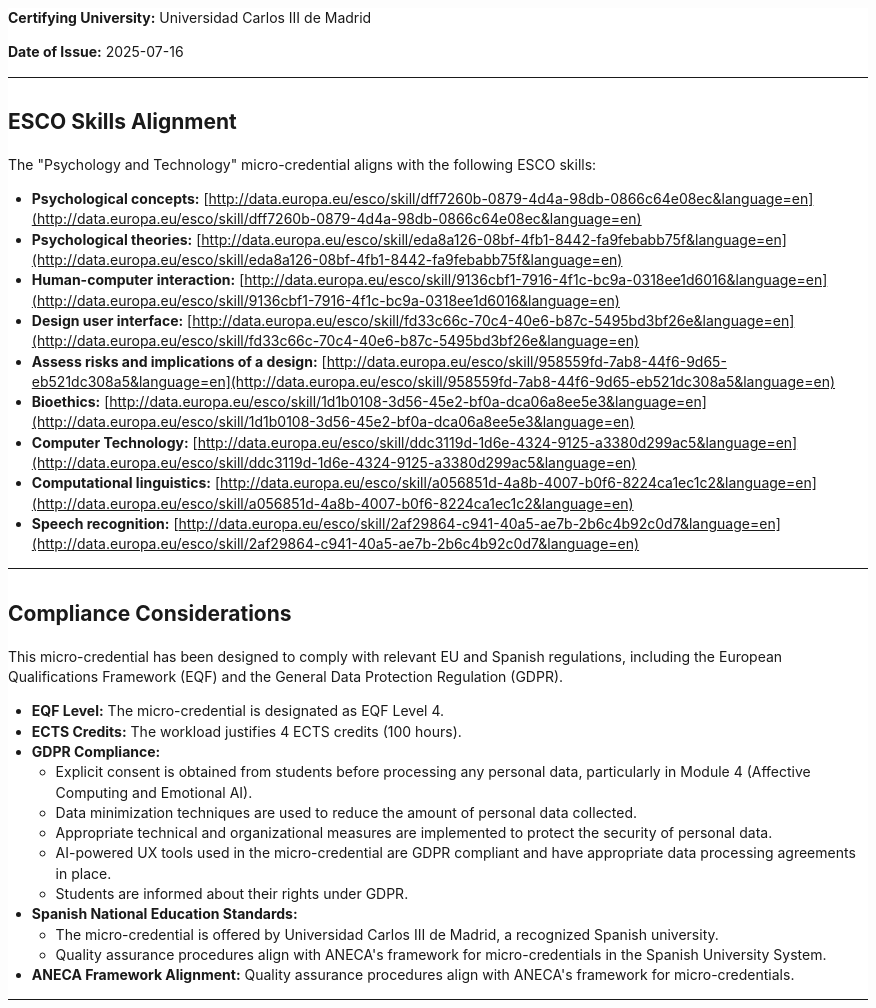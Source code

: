 **Certifying University:** Universidad Carlos III de Madrid

**Date of Issue:** 2025-07-16

---

## ESCO Skills Alignment

The "Psychology and Technology" micro-credential aligns with the following ESCO skills:

*   **Psychological concepts:** [http://data.europa.eu/esco/skill/dff7260b-0879-4d4a-98db-0866c64e08ec&language=en](http://data.europa.eu/esco/skill/dff7260b-0879-4d4a-98db-0866c64e08ec&language=en)
*   **Psychological theories:** [http://data.europa.eu/esco/skill/eda8a126-08bf-4fb1-8442-fa9febabb75f&language=en](http://data.europa.eu/esco/skill/eda8a126-08bf-4fb1-8442-fa9febabb75f&language=en)
*   **Human-computer interaction:** [http://data.europa.eu/esco/skill/9136cbf1-7916-4f1c-bc9a-0318ee1d6016&language=en](http://data.europa.eu/esco/skill/9136cbf1-7916-4f1c-bc9a-0318ee1d6016&language=en)
*   **Design user interface:** [http://data.europa.eu/esco/skill/fd33c66c-70c4-40e6-b87c-5495bd3bf26e&language=en](http://data.europa.eu/esco/skill/fd33c66c-70c4-40e6-b87c-5495bd3bf26e&language=en)
*   **Assess risks and implications of a design:** [http://data.europa.eu/esco/skill/958559fd-7ab8-44f6-9d65-eb521dc308a5&language=en](http://data.europa.eu/esco/skill/958559fd-7ab8-44f6-9d65-eb521dc308a5&language=en)
*   **Bioethics:** [http://data.europa.eu/esco/skill/1d1b0108-3d56-45e2-bf0a-dca06a8ee5e3&language=en](http://data.europa.eu/esco/skill/1d1b0108-3d56-45e2-bf0a-dca06a8ee5e3&language=en)
*   **Computer Technology:** [http://data.europa.eu/esco/skill/ddc3119d-1d6e-4324-9125-a3380d299ac5&language=en](http://data.europa.eu/esco/skill/ddc3119d-1d6e-4324-9125-a3380d299ac5&language=en)
*   **Computational linguistics:** [http://data.europa.eu/esco/skill/a056851d-4a8b-4007-b0f6-8224ca1ec1c2&language=en](http://data.europa.eu/esco/skill/a056851d-4a8b-4007-b0f6-8224ca1ec1c2&language=en)
*   **Speech recognition:** [http://data.europa.eu/esco/skill/2af29864-c941-40a5-ae7b-2b6c4b92c0d7&language=en](http://data.europa.eu/esco/skill/2af29864-c941-40a5-ae7b-2b6c4b92c0d7&language=en)

---

## Compliance Considerations

This micro-credential has been designed to comply with relevant EU and Spanish regulations, including the European Qualifications Framework (EQF) and the General Data Protection Regulation (GDPR).

*   **EQF Level:** The micro-credential is designated as EQF Level 4.
*   **ECTS Credits:** The workload justifies 4 ECTS credits (100 hours).
*   **GDPR Compliance:**
    *   Explicit consent is obtained from students before processing any personal data, particularly in Module 4 (Affective Computing and Emotional AI).
    *   Data minimization techniques are used to reduce the amount of personal data collected.
    *   Appropriate technical and organizational measures are implemented to protect the security of personal data.
    *   AI-powered UX tools used in the micro-credential are GDPR compliant and have appropriate data processing agreements in place.
    *   Students are informed about their rights under GDPR.
*   **Spanish National Education Standards:**
    *   The micro-credential is offered by Universidad Carlos III de Madrid, a recognized Spanish university.
    *   Quality assurance procedures align with ANECA's framework for micro-credentials in the Spanish University System.
*   **ANECA Framework Alignment:** Quality assurance procedures align with ANECA's framework for micro-credentials.

---